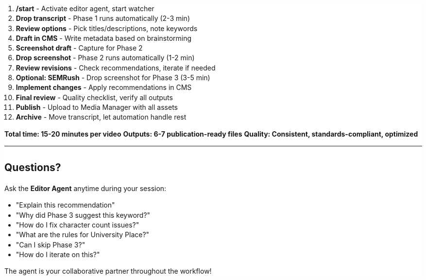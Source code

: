 1. **/start** - Activate editor agent, start watcher
2. **Drop transcript** - Phase 1 runs automatically (2-3 min)
3. **Review options** - Pick titles/descriptions, note keywords
4. **Draft in CMS** - Write metadata based on brainstorming
5. **Screenshot draft** - Capture for Phase 2
6. **Drop screenshot** - Phase 2 runs automatically (1-2 min)
7. **Review revisions** - Check recommendations, iterate if needed
8. **Optional: SEMRush** - Drop screenshot for Phase 3 (3-5 min)
9. **Implement changes** - Apply recommendations in CMS
10. **Final review** - Quality checklist, verify all outputs
11. **Publish** - Upload to Media Manager with all assets
12. **Archive** - Move transcript, let automation handle rest

**Total time: 15-20 minutes per video**
**Outputs: 6-7 publication-ready files**
**Quality: Consistent, standards-compliant, optimized**

---

## Questions?

Ask the **Editor Agent** anytime during your session:
- "Explain this recommendation"
- "Why did Phase 3 suggest this keyword?"
- "How do I fix character count issues?"
- "What are the rules for University Place?"
- "Can I skip Phase 3?"
- "How do I iterate on this?"

The agent is your collaborative partner throughout the workflow!
